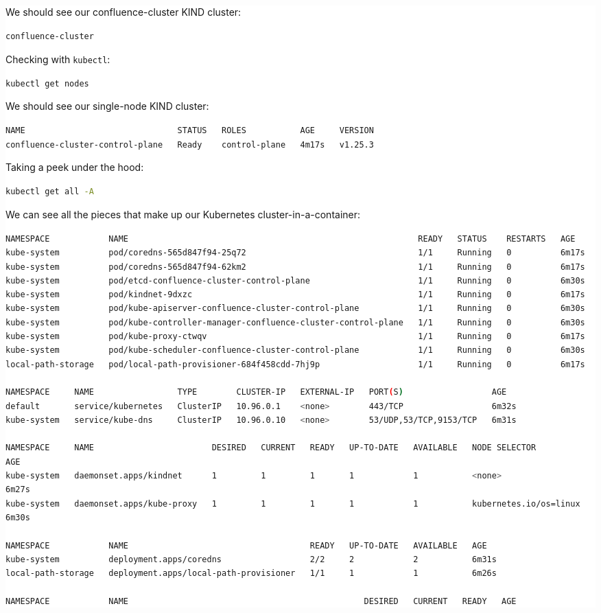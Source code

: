 We should see our confluence-cluster KIND cluster:
```bash
confluence-cluster
```

Checking with `kubectl`:
```bash
kubectl get nodes
```

We should see our single-node KIND cluster:
```bash
NAME                               STATUS   ROLES           AGE     VERSION
confluence-cluster-control-plane   Ready    control-plane   4m17s   v1.25.3
```

Taking a peek under the hood:
```bash
kubectl get all -A
```

We can see all the pieces that make up our Kubernetes cluster-in-a-container:
```bash
NAMESPACE            NAME                                                           READY   STATUS    RESTARTS   AGE
kube-system          pod/coredns-565d847f94-25q72                                   1/1     Running   0          6m17s
kube-system          pod/coredns-565d847f94-62km2                                   1/1     Running   0          6m17s
kube-system          pod/etcd-confluence-cluster-control-plane                      1/1     Running   0          6m30s
kube-system          pod/kindnet-9dxzc                                              1/1     Running   0          6m17s
kube-system          pod/kube-apiserver-confluence-cluster-control-plane            1/1     Running   0          6m30s
kube-system          pod/kube-controller-manager-confluence-cluster-control-plane   1/1     Running   0          6m30s
kube-system          pod/kube-proxy-ctwqv                                           1/1     Running   0          6m17s
kube-system          pod/kube-scheduler-confluence-cluster-control-plane            1/1     Running   0          6m30s
local-path-storage   pod/local-path-provisioner-684f458cdd-7hj9p                    1/1     Running   0          6m17s

NAMESPACE     NAME                 TYPE        CLUSTER-IP   EXTERNAL-IP   PORT(S)                  AGE
default       service/kubernetes   ClusterIP   10.96.0.1    <none>        443/TCP                  6m32s
kube-system   service/kube-dns     ClusterIP   10.96.0.10   <none>        53/UDP,53/TCP,9153/TCP   6m31s

NAMESPACE     NAME                        DESIRED   CURRENT   READY   UP-TO-DATE   AVAILABLE   NODE SELECTOR            AGE
kube-system   daemonset.apps/kindnet      1         1         1       1            1           <none>                   6m27s
kube-system   daemonset.apps/kube-proxy   1         1         1       1            1           kubernetes.io/os=linux   6m30s

NAMESPACE            NAME                                     READY   UP-TO-DATE   AVAILABLE   AGE
kube-system          deployment.apps/coredns                  2/2     2            2           6m31s
local-path-storage   deployment.apps/local-path-provisioner   1/1     1            1           6m26s

NAMESPACE            NAME                                                DESIRED   CURRENT   READY   AGE
```